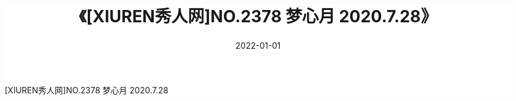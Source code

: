 ﻿---
layout: post
title:  《[XIUREN秀人网]NO.2378 梦心月 2020.7.28》
date:   2022-01-01
img: http://pic.660000.xyz/1:/秀人网/秀人网第03部分/[XIUREN秀人网]NO.2378 梦心月 2020.7.28/000.jpg
categories: [美女, 清纯, 唯美]
---

[XIUREN秀人网]NO.2378 梦心月 2020.7.28

